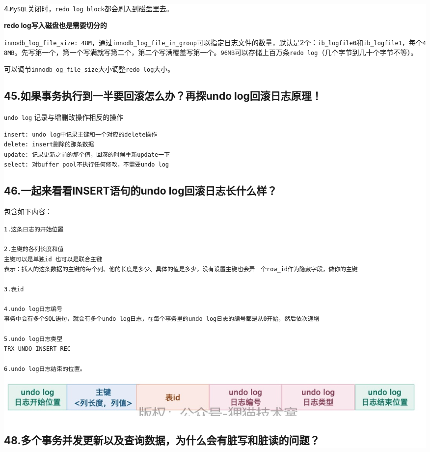 
4.`MySQL`关闭时，`redo log block`都会刷入到磁盘里去。



**redo log写入磁盘也是需要切分的**

`innodb_log_file_size: 48M`，通过`innodb_log_file_in_group`可以指定日志文件的数量，默认是2个：`ib_logfile0`和`ib_logfile1`，每个`48MB`。先写第一个，第一个写满就写第二个，第二个写满覆盖写第一个。`96MB`可以存储上百万条`redo log`（几个字节到几十个字节不等）。

可以调节`innodb_og_file_size`大小调整`redo log`大小。



## 45.如果事务执行到一半要回滚怎么办？再探undo log回滚日志原理！

`undo log` 记录与增删改操作相反的操作

```text
insert: undo log中记录主键和一个对应的delete操作
delete: insert删除的那条数据
update: 记录更新之前的那个值，回滚的时候重新update一下
select: 对buffer pool不执行任何修改，不需要undo log
```



## 46.一起来看看INSERT语句的undo log回滚日志长什么样？

包含如下内容：

```text
1.这条日志的开始位置

2.主键的各列长度和值
主键可以是单独id 也可以是联合主键
表示：插入的这条数据的主键的每个列、他的长度是多少、具体的值是多少。没有设置主键也会弄一个row_id作为隐藏字段，做你的主键

3.表id

4.undo log日志编号
事务中会有多个SQL语句，就会有多个undo log日志，在每个事务里的undo log日志的编号都是从0开始，然后依次递增

5.undo log日志类型
TRX_UNDO_INSERT_REC

6.undo log日志结束的位置。
```

![image-20200423105455343](../pics/image-20200423105455343.png)



## 48.多个事务并发更新以及查询数据，为什么会有脏写和脏读的问题？
